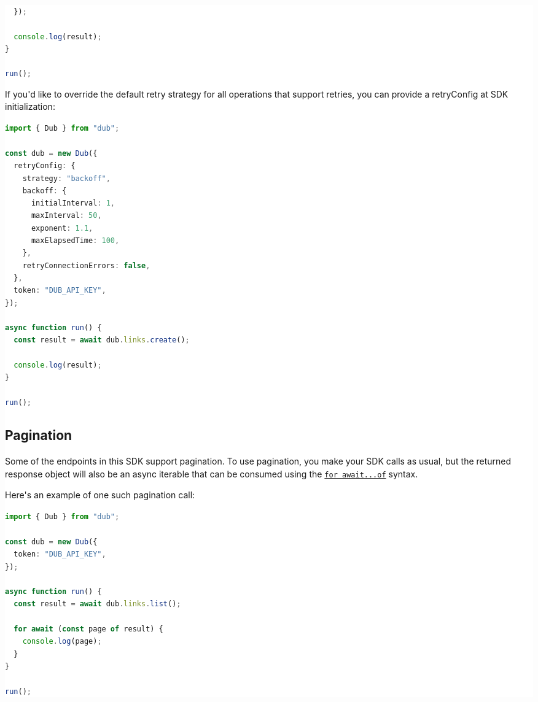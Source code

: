 ```typescript
  });

  console.log(result);
}

run();

```

If you'd like to override the default retry strategy for all operations that support retries, you can provide a retryConfig at SDK initialization:
```typescript
import { Dub } from "dub";

const dub = new Dub({
  retryConfig: {
    strategy: "backoff",
    backoff: {
      initialInterval: 1,
      maxInterval: 50,
      exponent: 1.1,
      maxElapsedTime: 100,
    },
    retryConnectionErrors: false,
  },
  token: "DUB_API_KEY",
});

async function run() {
  const result = await dub.links.create();

  console.log(result);
}

run();

```



## Pagination

Some of the endpoints in this SDK support pagination. To use pagination, you
make your SDK calls as usual, but the returned response object will also be an
async iterable that can be consumed using the [`for await...of`][for-await-of]
syntax.

[for-await-of]: https://developer.mozilla.org/en-US/docs/Web/JavaScript/Reference/Statements/for-await...of

Here's an example of one such pagination call:

```typescript
import { Dub } from "dub";

const dub = new Dub({
  token: "DUB_API_KEY",
});

async function run() {
  const result = await dub.links.list();

  for await (const page of result) {
    console.log(page);
  }
}

run();
```